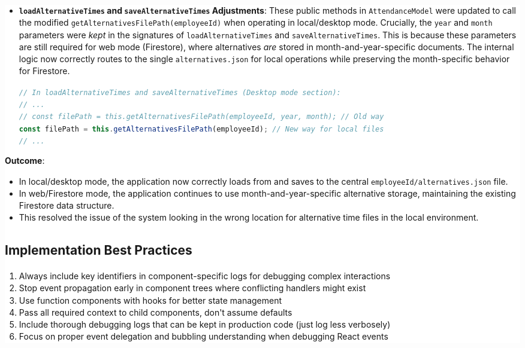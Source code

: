- **`loadAlternativeTimes` and `saveAlternativeTimes` Adjustments**:
  These public methods in `AttendanceModel` were updated to call the modified `getAlternativesFilePath(employeeId)` when operating in local/desktop mode. 
  Crucially, the `year` and `month` parameters were *kept* in the signatures of `loadAlternativeTimes` and `saveAlternativeTimes`. This is because these parameters are still required for web mode (Firestore), where alternatives *are* stored in month-and-year-specific documents.
  The internal logic now correctly routes to the single `alternatives.json` for local operations while preserving the month-specific behavior for Firestore.

  ```typescript
  // In loadAlternativeTimes and saveAlternativeTimes (Desktop mode section):
  // ...
  // const filePath = this.getAlternativesFilePath(employeeId, year, month); // Old way
  const filePath = this.getAlternativesFilePath(employeeId); // New way for local files
  // ...
  ```

**Outcome**: 
- In local/desktop mode, the application now correctly loads from and saves to the central `employeeId/alternatives.json` file.
- In web/Firestore mode, the application continues to use month-and-year-specific alternative storage, maintaining the existing Firestore data structure.
- This resolved the issue of the system looking in the wrong location for alternative time files in the local environment.

## Implementation Best Practices

1. Always include key identifiers in component-specific logs for debugging complex interactions
2. Stop event propagation early in component trees where conflicting handlers might exist
3. Use function components with hooks for better state management
4. Pass all required context to child components, don't assume defaults
5. Include thorough debugging logs that can be kept in production code (just log less verbosely)
6. Focus on proper event delegation and bubbling understanding when debugging React events 